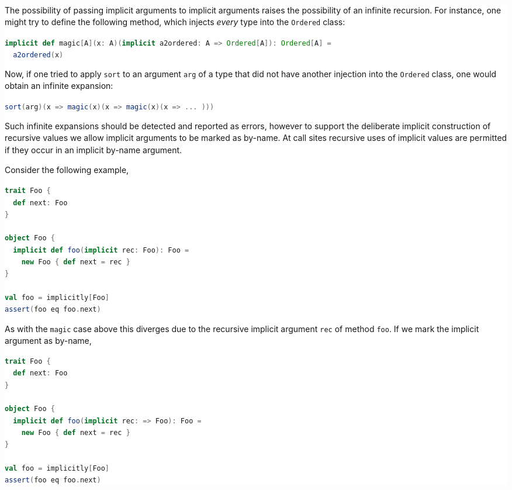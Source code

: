 The possibility of passing implicit arguments to implicit arguments
raises the possibility of an infinite recursion.  For instance, one
might try to define the following method, which injects _every_ type into the
`Ordered` class:

```scala
implicit def magic[A](x: A)(implicit a2ordered: A => Ordered[A]): Ordered[A] =
  a2ordered(x)
```

Now, if one tried to apply
`sort` to an argument `arg` of a type that did not have
another injection into the `Ordered` class, one would obtain an infinite
expansion:

```scala
sort(arg)(x => magic(x)(x => magic(x)(x => ... )))
```

Such infinite expansions should be detected and reported as errors, however to support the deliberate
implicit construction of recursive values we allow implicit arguments to be marked as by-name. At call
sites recursive uses of implicit values are permitted if they occur in an implicit by-name argument.

Consider the following example,

```scala
trait Foo {
  def next: Foo
}

object Foo {
  implicit def foo(implicit rec: Foo): Foo =
    new Foo { def next = rec }
}

val foo = implicitly[Foo]
assert(foo eq foo.next)
```

As with the `magic` case above this diverges due to the recursive implicit argument `rec` of method
`foo`. If we mark the implicit argument as by-name,

```scala
trait Foo {
  def next: Foo
}

object Foo {
  implicit def foo(implicit rec: => Foo): Foo =
    new Foo { def next = rec }
}

val foo = implicitly[Foo]
assert(foo eq foo.next)
```
